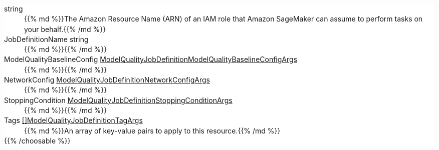 </span>
        <span class="property-indicator"></span>
        <span class="property-type">string</span>
    </dt>
    <dd>{{% md %}}The Amazon Resource Name (ARN) of an IAM role that Amazon SageMaker can assume to perform tasks on your behalf.{{% /md %}}</dd><dt class="property-optional"
            title="Optional">
        <span id="jobdefinitionname_go">
<a href="#jobdefinitionname_go" style="color: inherit; text-decoration: inherit;">Job<wbr>Definition<wbr>Name</a>
</span>
        <span class="property-indicator"></span>
        <span class="property-type">string</span>
    </dt>
    <dd>{{% md %}}{{% /md %}}</dd><dt class="property-optional"
            title="Optional">
        <span id="modelqualitybaselineconfig_go">
<a href="#modelqualitybaselineconfig_go" style="color: inherit; text-decoration: inherit;">Model<wbr>Quality<wbr>Baseline<wbr>Config</a>
</span>
        <span class="property-indicator"></span>
        <span class="property-type"><a href="#modelqualityjobdefinitionmodelqualitybaselineconfig">Model<wbr>Quality<wbr>Job<wbr>Definition<wbr>Model<wbr>Quality<wbr>Baseline<wbr>Config<wbr>Args</a></span>
    </dt>
    <dd>{{% md %}}{{% /md %}}</dd><dt class="property-optional"
            title="Optional">
        <span id="networkconfig_go">
<a href="#networkconfig_go" style="color: inherit; text-decoration: inherit;">Network<wbr>Config</a>
</span>
        <span class="property-indicator"></span>
        <span class="property-type"><a href="#modelqualityjobdefinitionnetworkconfig">Model<wbr>Quality<wbr>Job<wbr>Definition<wbr>Network<wbr>Config<wbr>Args</a></span>
    </dt>
    <dd>{{% md %}}{{% /md %}}</dd><dt class="property-optional"
            title="Optional">
        <span id="stoppingcondition_go">
<a href="#stoppingcondition_go" style="color: inherit; text-decoration: inherit;">Stopping<wbr>Condition</a>
</span>
        <span class="property-indicator"></span>
        <span class="property-type"><a href="#modelqualityjobdefinitionstoppingcondition">Model<wbr>Quality<wbr>Job<wbr>Definition<wbr>Stopping<wbr>Condition<wbr>Args</a></span>
    </dt>
    <dd>{{% md %}}{{% /md %}}</dd><dt class="property-optional"
            title="Optional">
        <span id="tags_go">
<a href="#tags_go" style="color: inherit; text-decoration: inherit;">Tags</a>
</span>
        <span class="property-indicator"></span>
        <span class="property-type"><a href="#modelqualityjobdefinitiontag">[]Model<wbr>Quality<wbr>Job<wbr>Definition<wbr>Tag<wbr>Args</a></span>
    </dt>
    <dd>{{% md %}}An array of key-value pairs to apply to this resource.{{% /md %}}</dd></dl>
{{% /choosable %}}
